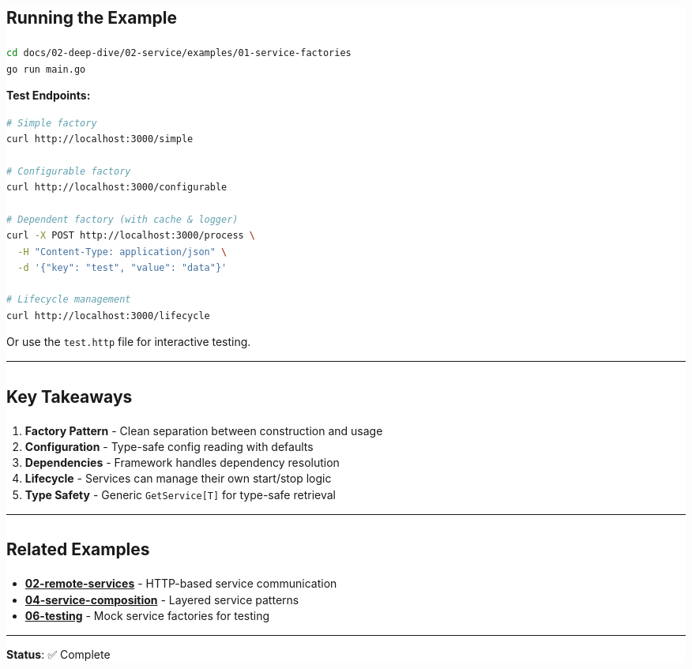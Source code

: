 
## Running the Example

```bash
cd docs/02-deep-dive/02-service/examples/01-service-factories
go run main.go
```

**Test Endpoints:**
```bash
# Simple factory
curl http://localhost:3000/simple

# Configurable factory
curl http://localhost:3000/configurable

# Dependent factory (with cache & logger)
curl -X POST http://localhost:3000/process \
  -H "Content-Type: application/json" \
  -d '{"key": "test", "value": "data"}'

# Lifecycle management
curl http://localhost:3000/lifecycle
```

Or use the `test.http` file for interactive testing.

---

## Key Takeaways

1. **Factory Pattern** - Clean separation between construction and usage
2. **Configuration** - Type-safe config reading with defaults
3. **Dependencies** - Framework handles dependency resolution
4. **Lifecycle** - Services can manage their own start/stop logic
5. **Type Safety** - Generic `GetService[T]` for type-safe retrieval

---

## Related Examples

- **[02-remote-services](../02-remote-services/)** - HTTP-based service communication
- **[04-service-composition](../04-service-composition/)** - Layered service patterns
- **[06-testing](../06-testing/)** - Mock service factories for testing

---

**Status**: ✅ Complete
